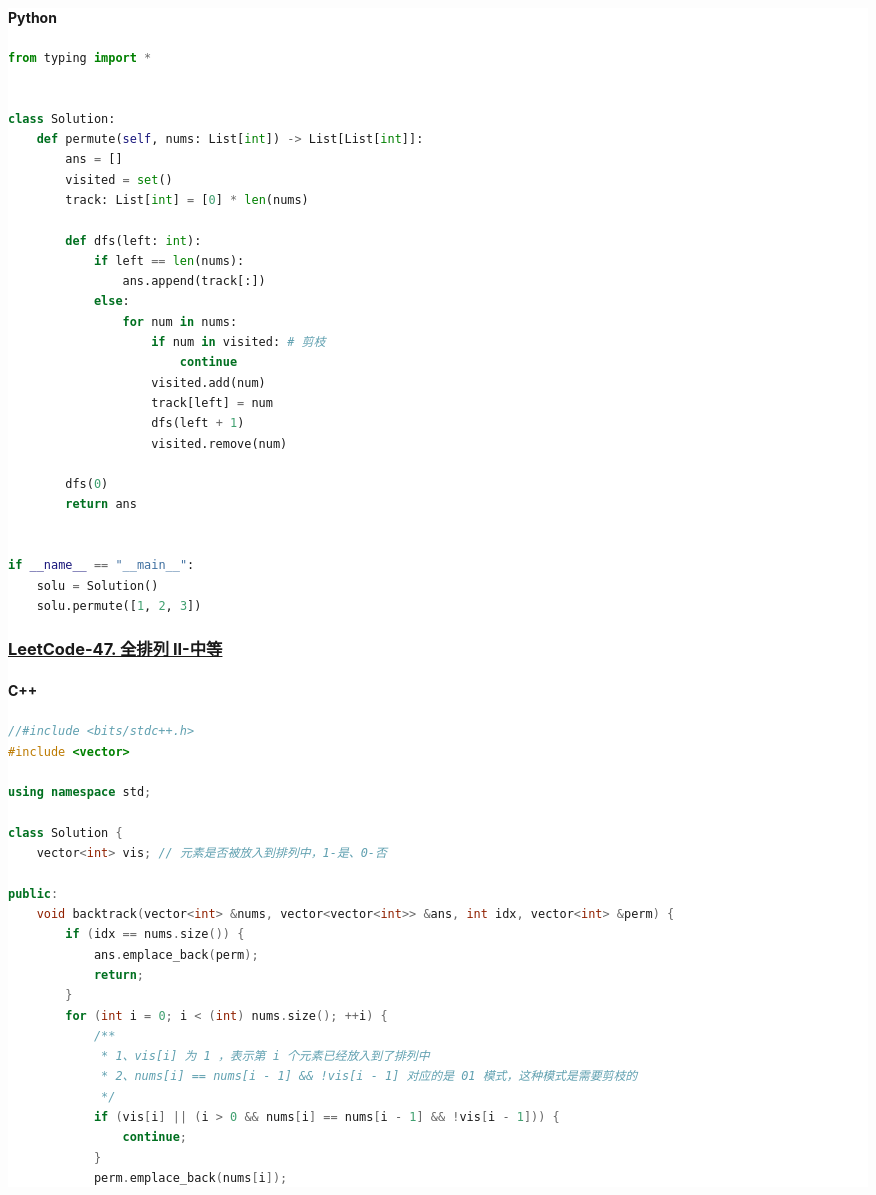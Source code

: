 #### Python

```python
from typing import *


class Solution:
    def permute(self, nums: List[int]) -> List[List[int]]:
        ans = []
        visited = set()
        track: List[int] = [0] * len(nums)

        def dfs(left: int):
            if left == len(nums):
                ans.append(track[:])
            else:
                for num in nums:
                    if num in visited: # 剪枝
                        continue
                    visited.add(num)
                    track[left] = num
                    dfs(left + 1)
                    visited.remove(num)

        dfs(0)
        return ans


if __name__ == "__main__":
    solu = Solution()
    solu.permute([1, 2, 3])

```



### [LeetCode-47. 全排列 II-中等](https://leetcode.cn/problems/permutations-ii/) 

#### C++

```C++
//#include <bits/stdc++.h>
#include <vector>

using namespace std;

class Solution {
    vector<int> vis; // 元素是否被放入到排列中，1-是、0-否

public:
    void backtrack(vector<int> &nums, vector<vector<int>> &ans, int idx, vector<int> &perm) {
        if (idx == nums.size()) {
            ans.emplace_back(perm);
            return;
        }
        for (int i = 0; i < (int) nums.size(); ++i) {
            /**
             * 1、vis[i] 为 1 ，表示第 i 个元素已经放入到了排列中
             * 2、nums[i] == nums[i - 1] && !vis[i - 1] 对应的是 01 模式，这种模式是需要剪枝的
             */
            if (vis[i] || (i > 0 && nums[i] == nums[i - 1] && !vis[i - 1])) {
                continue;
            }
            perm.emplace_back(nums[i]);
```